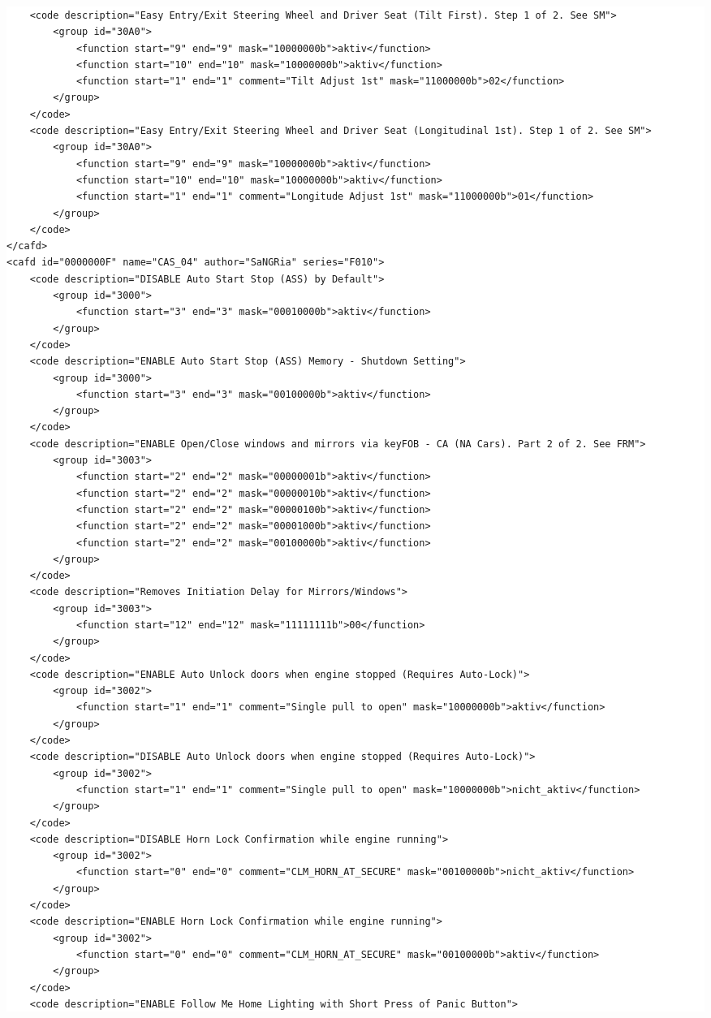         <code description="Easy Entry/Exit Steering Wheel and Driver Seat (Tilt First). Step 1 of 2. See SM">
            <group id="30A0">
                <function start="9" end="9" mask="10000000b">aktiv</function>
                <function start="10" end="10" mask="10000000b">aktiv</function>
                <function start="1" end="1" comment="Tilt Adjust 1st" mask="11000000b">02</function>
            </group>
        </code>
        <code description="Easy Entry/Exit Steering Wheel and Driver Seat (Longitudinal 1st). Step 1 of 2. See SM">
            <group id="30A0">
                <function start="9" end="9" mask="10000000b">aktiv</function>
                <function start="10" end="10" mask="10000000b">aktiv</function>
                <function start="1" end="1" comment="Longitude Adjust 1st" mask="11000000b">01</function>
            </group>
        </code>
    </cafd>
    <cafd id="0000000F" name="CAS_04" author="SaNGRia" series="F010">
        <code description="DISABLE Auto Start Stop (ASS) by Default">
            <group id="3000">
                <function start="3" end="3" mask="00010000b">aktiv</function>
            </group>
        </code>
        <code description="ENABLE Auto Start Stop (ASS) Memory - Shutdown Setting">
            <group id="3000">
                <function start="3" end="3" mask="00100000b">aktiv</function>
            </group>
        </code>
        <code description="ENABLE Open/Close windows and mirrors via keyFOB - CA (NA Cars). Part 2 of 2. See FRM">
            <group id="3003">
                <function start="2" end="2" mask="00000001b">aktiv</function>
                <function start="2" end="2" mask="00000010b">aktiv</function>
                <function start="2" end="2" mask="00000100b">aktiv</function>
                <function start="2" end="2" mask="00001000b">aktiv</function>
                <function start="2" end="2" mask="00100000b">aktiv</function>
            </group>
        </code>
        <code description="Removes Initiation Delay for Mirrors/Windows">
            <group id="3003">
                <function start="12" end="12" mask="11111111b">00</function>
            </group>
        </code>
        <code description="ENABLE Auto Unlock doors when engine stopped (Requires Auto-Lock)">
            <group id="3002">
                <function start="1" end="1" comment="Single pull to open" mask="10000000b">aktiv</function>
            </group>
        </code>
        <code description="DISABLE Auto Unlock doors when engine stopped (Requires Auto-Lock)">
            <group id="3002">
                <function start="1" end="1" comment="Single pull to open" mask="10000000b">nicht_aktiv</function>
            </group>
        </code>
        <code description="DISABLE Horn Lock Confirmation while engine running">
            <group id="3002">
                <function start="0" end="0" comment="CLM_HORN_AT_SECURE" mask="00100000b">nicht_aktiv</function>
            </group>
        </code>
        <code description="ENABLE Horn Lock Confirmation while engine running">
            <group id="3002">
                <function start="0" end="0" comment="CLM_HORN_AT_SECURE" mask="00100000b">aktiv</function>
            </group>
        </code>
        <code description="ENABLE Follow Me Home Lighting with Short Press of Panic Button">